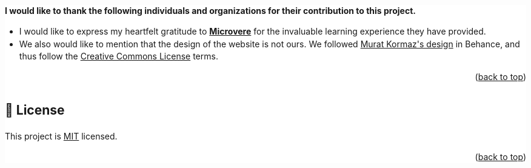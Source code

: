 **I would like to thank the following individuals and organizations for their contribution to this project.**

- I would like to express my heartfelt gratitude to [**Microvere**](https://www.microverse.org/?grsf=mohammad-a-nbtazu) for the invaluable learning experience they have provided. 
- We also would like to mention that the design of the website is not ours. We followed [Murat Kormaz's design](https://www.behance.net/gallery/26425031/Vespa-Responsive-Redesign) in Behance, and thus follow the [Creative Commons License](https://creativecommons.org/licenses/by-nc/4.0/) terms.

<p align="right">(<a href="#readme-top">back to top</a>)</p>

## 📝 License <a name="license"></a>
This project is [MIT](./LICENSE) licensed.

<p align="right">(<a href="#readme-top">back to top</a>)</p>

